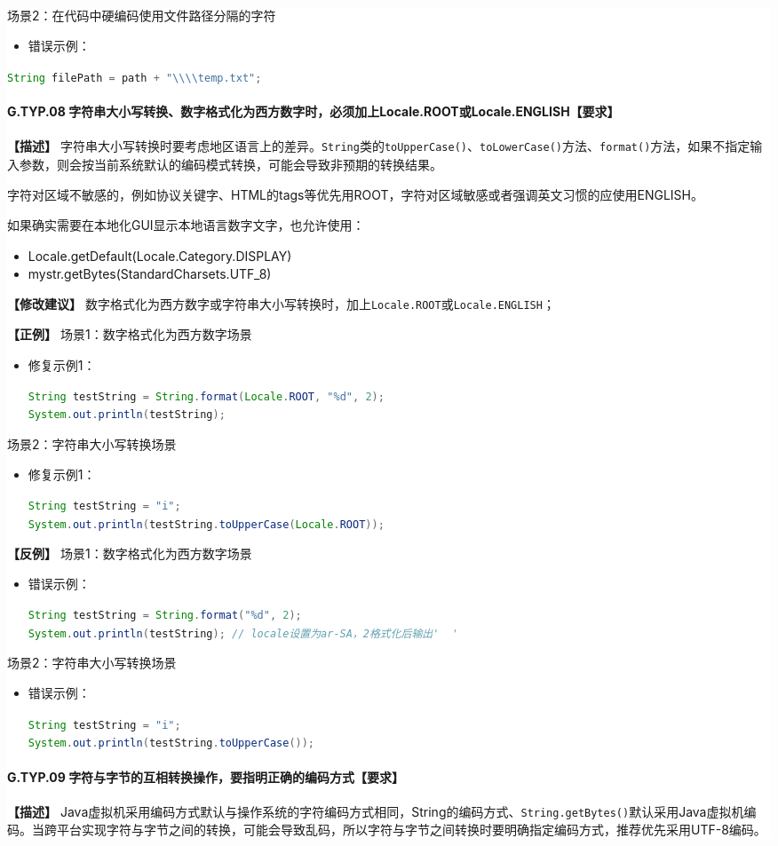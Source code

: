 场景2：在代码中硬编码使用文件路径分隔的字符
- 错误示例：

```java
String filePath = path + "\\\\temp.txt";
```

#### G.TYP.08 字符串大小写转换、数字格式化为西方数字时，必须加上Locale.ROOT或Locale.ENGLISH【要求】

**【描述】**
字符串大小写转换时要考虑地区语言上的差异。`String`类的`toUpperCase()`、`toLowerCase()`方法、`format()`方法，如果不指定输入参数，则会按当前系统默认的编码模式转换，可能会导致非预期的转换结果。

字符对区域不敏感的，例如协议关键字、HTML的tags等优先用ROOT，字符对区域敏感或者强调英文习惯的应使用ENGLISH。

如果确实需要在本地化GUI显示本地语言数字文字，也允许使用：

- Locale.getDefault(Locale.Category.DISPLAY)
- mystr.getBytes(StandardCharsets.UTF_8)

**【修改建议】**
数字格式化为西方数字或字符串大小写转换时，加上`Locale.ROOT`或`Locale.ENGLISH`；

**【正例】**
场景1：数字格式化为西方数字场景
- 修复示例1：

  ```java
  String testString = String.format(Locale.ROOT, "%d", 2);
  System.out.println(testString);
  ```
场景2：字符串大小写转换场景
- 修复示例1：

  ```java
  String testString = "i";
  System.out.println(testString.toUpperCase(Locale.ROOT));
  ```

**【反例】**
场景1：数字格式化为西方数字场景
- 错误示例：

  ```java
  String testString = String.format("%d", 2);
  System.out.println(testString); // locale设置为ar-SA，2格式化后输出'  '
  ```
场景2：字符串大小写转换场景
- 错误示例：

  ```java
  String testString = "i";
  System.out.println(testString.toUpperCase());
  ```

#### G.TYP.09 字符与字节的互相转换操作，要指明正确的编码方式【要求】

**【描述】**
Java虚拟机采用编码方式默认与操作系统的字符编码方式相同，String的编码方式、`String.getBytes()`默认采用Java虚拟机编码。当跨平台实现字符与字节之间的转换，可能会导致乱码，所以字符与字节之间转换时要明确指定编码方式，推荐优先采用UTF-8编码。
